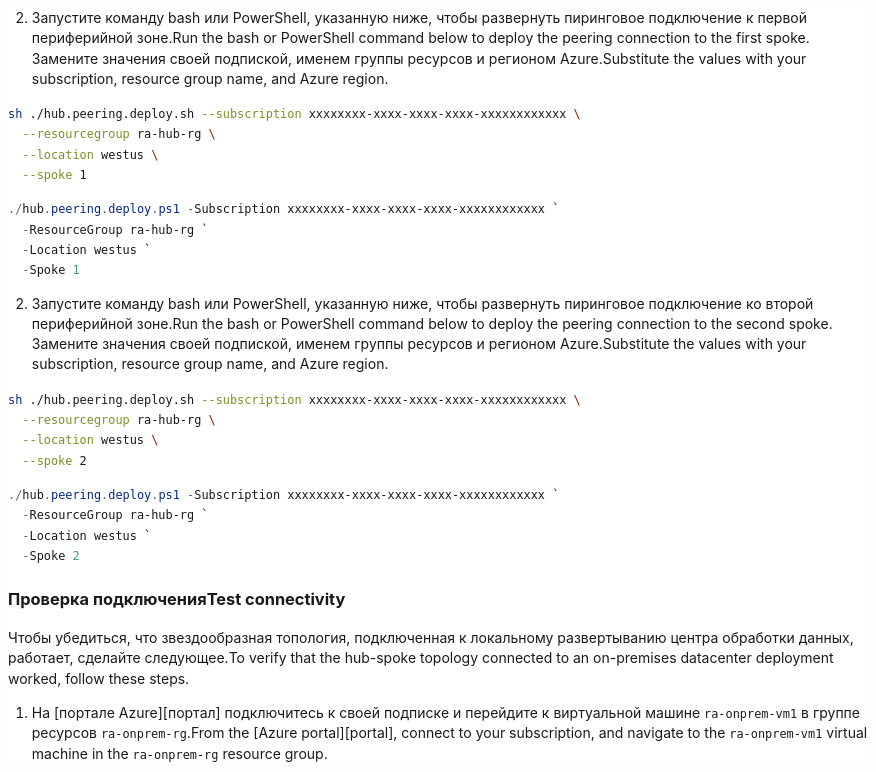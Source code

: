 2. <span data-ttu-id="57412-255">Запустите команду bash или PowerShell, указанную ниже, чтобы развернуть пиринговое подключение к первой периферийной зоне.</span><span class="sxs-lookup"><span data-stu-id="57412-255">Run the bash or PowerShell command below to deploy the peering connection to the first spoke.</span></span> <span data-ttu-id="57412-256">Замените значения своей подпиской, именем группы ресурсов и регионом Azure.</span><span class="sxs-lookup"><span data-stu-id="57412-256">Substitute the values with your subscription, resource group name, and Azure region.</span></span>

  ```bash
  sh ./hub.peering.deploy.sh --subscription xxxxxxxx-xxxx-xxxx-xxxx-xxxxxxxxxxxx \
    --resourcegroup ra-hub-rg \
    --location westus \
    --spoke 1
  ```

  ```powershell
  ./hub.peering.deploy.ps1 -Subscription xxxxxxxx-xxxx-xxxx-xxxx-xxxxxxxxxxxx `
    -ResourceGroup ra-hub-rg `
    -Location westus `
    -Spoke 1
  ```

2. <span data-ttu-id="57412-257">Запустите команду bash или PowerShell, указанную ниже, чтобы развернуть пиринговое подключение ко второй периферийной зоне.</span><span class="sxs-lookup"><span data-stu-id="57412-257">Run the bash or PowerShell command below to deploy the peering connection to the second spoke.</span></span> <span data-ttu-id="57412-258">Замените значения своей подпиской, именем группы ресурсов и регионом Azure.</span><span class="sxs-lookup"><span data-stu-id="57412-258">Substitute the values with your subscription, resource group name, and Azure region.</span></span>

  ```bash
  sh ./hub.peering.deploy.sh --subscription xxxxxxxx-xxxx-xxxx-xxxx-xxxxxxxxxxxx \
    --resourcegroup ra-hub-rg \
    --location westus \
    --spoke 2
  ```

  ```powershell
  ./hub.peering.deploy.ps1 -Subscription xxxxxxxx-xxxx-xxxx-xxxx-xxxxxxxxxxxx `
    -ResourceGroup ra-hub-rg `
    -Location westus `
    -Spoke 2
  ```

### <a name="test-connectivity"></a><span data-ttu-id="57412-259">Проверка подключения</span><span class="sxs-lookup"><span data-stu-id="57412-259">Test connectivity</span></span>

<span data-ttu-id="57412-260">Чтобы убедиться, что звездообразная топология, подключенная к локальному развертыванию центра обработки данных, работает, сделайте следующее.</span><span class="sxs-lookup"><span data-stu-id="57412-260">To verify that the hub-spoke topology connected to an on-premises datacenter deployment worked, follow these steps.</span></span>

1. <span data-ttu-id="57412-261">На [портале Azure][портал] подключитесь к своей подписке и перейдите к виртуальной машине `ra-onprem-vm1` в группе ресурсов `ra-onprem-rg`.</span><span class="sxs-lookup"><span data-stu-id="57412-261">From the [Azure portal][portal], connect to your subscription, and navigate to the `ra-onprem-vm1` virtual machine in the `ra-onprem-rg` resource group.</span></span>


[azure-cli-2]: /azure/install-azure-cli
[azure-powershell]: /powershell/azure/install-azure-ps?view=azuresmps-3.7.0
[azure-vpn-gateway]: /azure/vpn-gateway/vpn-gateway-about-vpngateways
[best-practices-security]: /azure/best-practices-network-securit
[connect-to-an-Azure-vnet]: https://technet.microsoft.com/library/dn786406.aspx
[guidance-expressroute]: ./expressroute.md
[guidance-vpn]: ./vpn.md
[linux-vm-ra]: ../virtual-machines-linux/index.md
[hybrid-ha]: ./expressroute-vpn-failover.md
[naming conventions]: /azure/guidance/guidance-naming-conventions
[resource-manager-overview]: /azure/azure-resource-manager/resource-group-overview
[vnet-peering]: /azure/virtual-network/virtual-network-peering-overview
[vnet-peering-limit]: /azure/azure-subscription-service-limits#networking-limits
[vpn-appliance]: /azure/vpn-gateway/vpn-gateway-about-vpn-devices
[windows-vm-ra]: ../virtual-machines-windows/index.md
[visio-download]: https://archcenter.azureedge.net/cdn/hybrid-network-hub-spoke.vsdx
[ref-arch-repo]: https://github.com/mspnp/reference-architectures
[0]: ./images/hub-spoke.png "Звездообразная топология в Azure"
[1]: ./images/hub-spoke-gateway-routing.svg "Звездообразная топология в Azure с транзитивной маршрутизацией"
[2]: ./images/hub-spoke-no-gateway-routing.svg "Звездообразная топология в Azure с транзитивной маршрутизацией с использованием виртуального сетевого устройства (NVA)"
[3]: ./images/hub-spokehub-spoke.svg "Вложенная звездообразная топология в Azure"
[ARM-Templates]: https://azure.microsoft.com/documentation/articles/resource-group-authoring-templates/